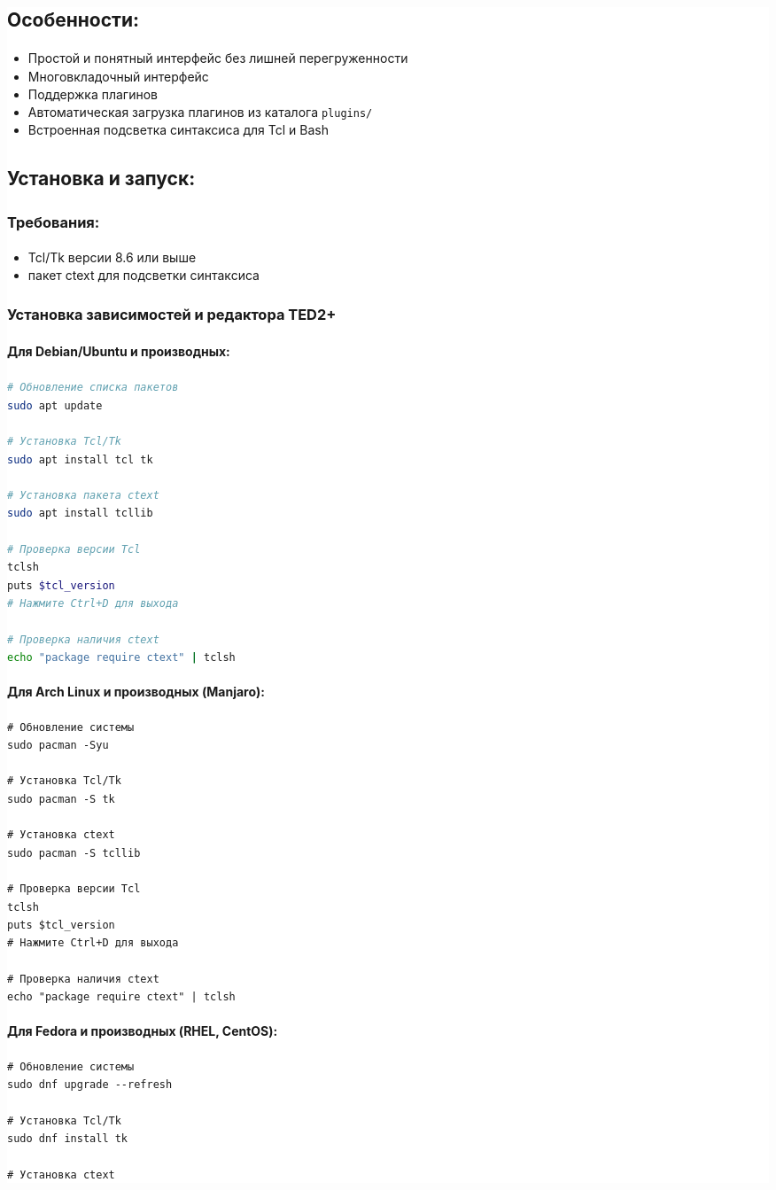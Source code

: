 ## Особенности:
- Простой и понятный интерфейс без лишней перегруженности
- Многовкладочный интерфейс
- Поддержка плагинов
- Автоматическая загрузка плагинов из каталога `plugins/`
- Встроенная подсветка синтаксиса для Tcl и Bash

## Установка и запуск:

### Требования:
- Tcl/Tk версии 8.6 или выше
- пакет ctext для подсветки синтаксиса

### Установка зависимостей и редактора TED2+

#### Для Debian/Ubuntu и производных:
```bash
# Обновление списка пакетов
sudo apt update

# Установка Tcl/Tk
sudo apt install tcl tk

# Установка пакета ctext
sudo apt install tcllib

# Проверка версии Tcl
tclsh
puts $tcl_version
# Нажмите Ctrl+D для выхода

# Проверка наличия ctext
echo "package require ctext" | tclsh
```
#### Для Arch Linux и производных (Manjaro):
```
# Обновление системы
sudo pacman -Syu

# Установка Tcl/Tk
sudo pacman -S tk

# Установка ctext
sudo pacman -S tcllib

# Проверка версии Tcl
tclsh
puts $tcl_version
# Нажмите Ctrl+D для выхода

# Проверка наличия ctext
echo "package require ctext" | tclsh
```
#### Для Fedora и производных (RHEL, CentOS):
```
# Обновление системы
sudo dnf upgrade --refresh

# Установка Tcl/Tk
sudo dnf install tk

# Установка ctext
```